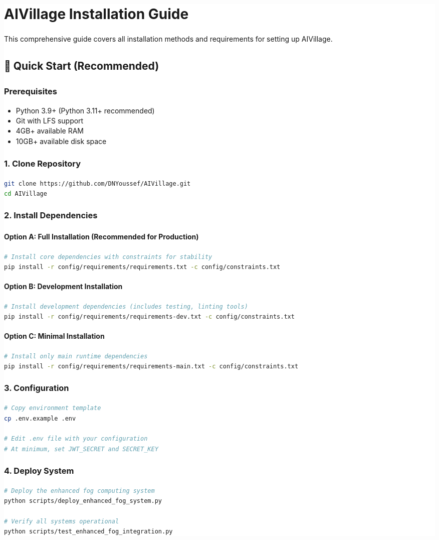 # AIVillage Installation Guide

This comprehensive guide covers all installation methods and requirements for setting up AIVillage.

## 🎯 Quick Start (Recommended)

### Prerequisites
- Python 3.9+ (Python 3.11+ recommended)
- Git with LFS support
- 4GB+ available RAM
- 10GB+ available disk space

### 1. Clone Repository
```bash
git clone https://github.com/DNYoussef/AIVillage.git
cd AIVillage
```

### 2. Install Dependencies

#### Option A: Full Installation (Recommended for Production)
```bash
# Install core dependencies with constraints for stability
pip install -r config/requirements/requirements.txt -c config/constraints.txt
```

#### Option B: Development Installation
```bash
# Install development dependencies (includes testing, linting tools)
pip install -r config/requirements/requirements-dev.txt -c config/constraints.txt
```

#### Option C: Minimal Installation
```bash
# Install only main runtime dependencies
pip install -r config/requirements/requirements-main.txt -c config/constraints.txt
```

### 3. Configuration
```bash
# Copy environment template
cp .env.example .env

# Edit .env file with your configuration
# At minimum, set JWT_SECRET and SECRET_KEY
```

### 4. Deploy System
```bash
# Deploy the enhanced fog computing system
python scripts/deploy_enhanced_fog_system.py

# Verify all systems operational
python scripts/test_enhanced_fog_integration.py
```
